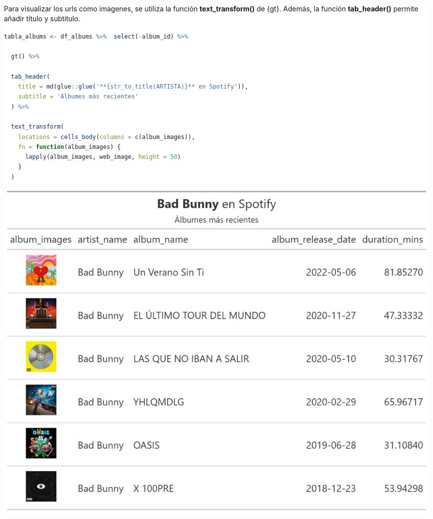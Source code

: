 Para visualizar los urls como imagenes, se utiliza la función
**text_transform()** de {gt}. Además, la función **tab_header()**
permite añadir título y subtítulo.

``` r
tabla_albums <- df_albums %>%  select(-album_id) %>% 

  gt() %>% 
  
  tab_header(
    title = md(glue::glue('**{str_to_title(ARTISTA)}** en Spotify')),
    subtitle = 'Álbumes más recientes'
  ) %>% 
  
  text_transform(
    locations = cells_body(columns = c(album_images)),
    fn = function(album_images) {
      lapply(album_images, web_image, height = 50)
    }
  ) 
```

![](tablas/tabla_3.png)
